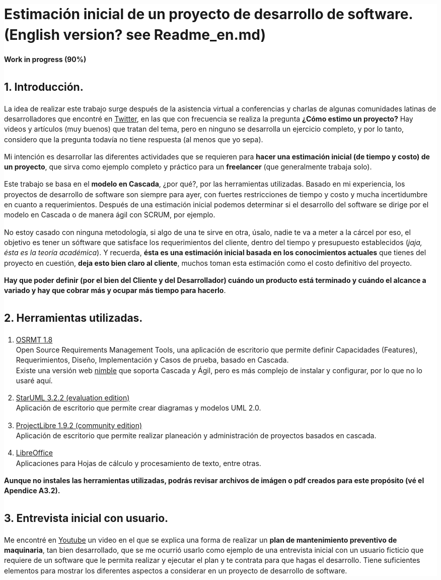 # Estimación inicial de un proyecto de desarrollo de software. (English version? see Readme_en.md)
**Work in progress (90%)**

## 1. Introducción.
La idea de realizar este trabajo surge después de la asistencia virtual a conferencias y charlas de algunas comunidades latinas de desarrolladores que encontré en [Twitter](https://twitter.com), en las que con frecuencia se realiza la pregunta **¿Cómo estimo un proyecto?** Hay videos y artículos (muy buenos) que tratan del tema, pero en ninguno se desarrolla un ejercicio completo, y por lo tanto, considero que la pregunta todavía no tiene respuesta (al menos que yo sepa).<br>

Mi intención es desarrollar las diferentes actividades que se requieren para **hacer una estimación inicial (de tiempo y costo) de un proyecto**, que sirva como ejemplo completo y práctico para un **freelancer** (que generalmente trabaja solo).<br>

Este trabajo se basa en el **modelo en Cascada**, ¿por qué?, por las herramientas utilizadas. Basado en mi experiencia, los proyectos de desarrollo de software son siempre para ayer, con fuertes restricciones de tiempo y costo y mucha incertidumbre en cuanto a requerimientos. Después de una estimación inicial podemos determinar si el desarrollo del software se dirige por el modelo en Cascada o de manera ágil con SCRUM, por ejemplo.

No estoy casado con ninguna metodología, si algo de una te sirve en otra, úsalo, nadie te va a meter a la cárcel por eso, el objetivo es tener un sóftware que satisface los requerimientos del cliente, dentro del tiempo y presupuesto establecidos (*jaja, ésta es la teoría académica*). Y recuerda, **ésta es una estimación inicial basada en los conocimientos actuales** que tienes del proyecto en cuestión, **deja esto bien claro al cliente**, muchos toman esta estimación como el costo definitivo del proyecto.

**Hay que poder definir (por el bien del Cliente y del Desarrollador) cuándo un producto está terminado y cuándo el alcance a variado y hay que cobrar más y ocupar más tiempo para hacerlo**.

## 2. Herramientas utilizadas.

1. [OSRMT 1.8](https://sourceforge.net/projects/osrmt/)<br>
   Open Source Requirements Management Tools, una aplicación de escritorio que permite definir Capacidades (Features), Requerimientos, Diseño, Implementación y Casos de prueba, basado en Cascada.<br>
   Existe una versión web [nimble](https://sourceforge.net/projects/nimble/) que soporta Cascada y Ágil, pero es más complejo de instalar y configurar, por lo que no lo usaré aquí.

2. [StarUML 3.2.2 (evaluation edition)](http://staruml.io/)<br>
   Aplicación de escritorio que permite crear diagramas y modelos UML 2.0.

3. [ProjectLibre 1.9.2 (community edition)](https://www.projectlibre.com/)<br>
   Aplicación de escritorio que permite realizar planeación y administración de proyectos basados en cascada.

4. [LibreOffice](https://www.libreoffice.org/discover/libreoffice/)<br>
   Aplicaciones para Hojas de cálculo y procesamiento de texto, entre otras.

**Aunque no instales las herramientas utilizadas, podrás revisar archivos de imágen o pdf creados para este propósito (vé el Apendice A3.2).**

## 3. Entrevista inicial con usuario.
Me encontré en [Youtube](https://youtube.com) un video en el que se explica una forma de realizar un **plan de mantenimiento preventivo de maquinaria**, tan bien desarrollado, que se me ocurrió usarlo como ejemplo de una entrevista inicial con un usuario ficticio que requiere de un software que le permita realizar y ejecutar el plan y te contrata para que hagas el desarrollo. Tiene suficientes elementos para mostrar los diferentes aspectos a considerar en un proyecto de desarrollo de software.
